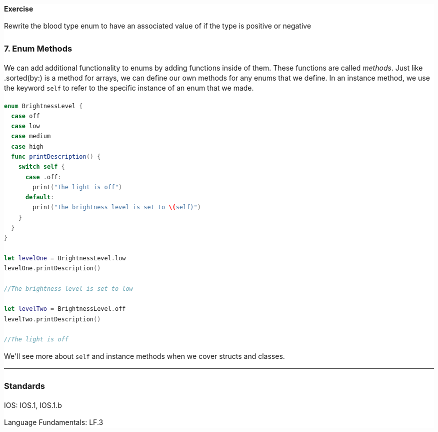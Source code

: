 **Exercise**

Rewrite the blood type enum to have an associated value of if the type is positive or negative

### 7. Enum Methods

We can add additional functionality to enums by adding functions inside of them.  These functions are called *methods*.  Just like .sorted(by:) is a method for arrays, we can define our own methods for any enums that we define.  In an instance method, we use the keyword `self` to refer to the specific instance of an enum that we made.

```swift
enum BrightnessLevel {
  case off
  case low
  case medium
  case high
  func printDescription() {
    switch self {
      case .off:
        print("The light is off")
      default:
        print("The brightness level is set to \(self)")
    }    
  }
}

let levelOne = BrightnessLevel.low
levelOne.printDescription()

//The brightness level is set to low

let levelTwo = BrightnessLevel.off
levelTwo.printDescription()

//The light is off
```


We'll see more about `self` and instance methods when we cover structs and classes.

---


### Standards

IOS: IOS.1, IOS.1.b

Language Fundamentals: LF.3
